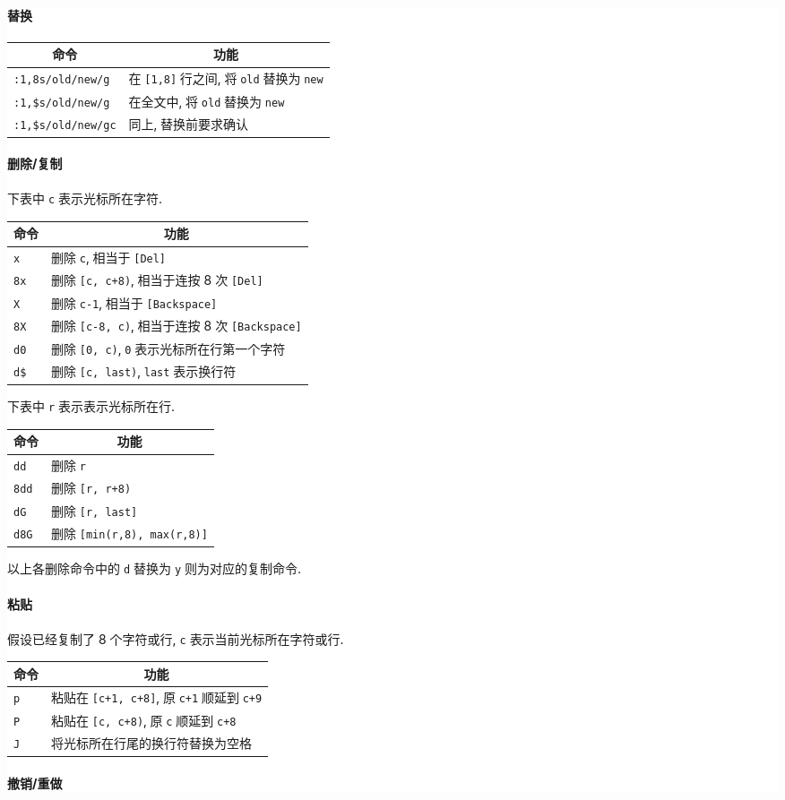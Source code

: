 #### 替换

| 命令 | 功能 |
| ---- | ---- |
| `:1,8s/old/new/g` | 在 `[1,8]` 行之间, 将 `old` 替换为 `new` |
| `:1,$s/old/new/g` | 在全文中, 将 `old` 替换为 `new` |
| `:1,$s/old/new/gc` | 同上, 替换前要求确认 |

#### 删除/复制

下表中 `c` 表示光标所在字符.

| 命令 | 功能 |
| ---- | ---- |
| `x` | 删除 `c`, 相当于 `[Del]` |
| `8x` | 删除 `[c, c+8)`, 相当于连按 8 次 `[Del]` |
| `X` | 删除 `c-1`, 相当于 `[Backspace]` |
| `8X` | 删除 `[c-8, c)`, 相当于连按 8 次 `[Backspace]` |
| `d0` | 删除 `[0, c)`, `0` 表示光标所在行第一个字符 |
| `d$` | 删除 `[c, last)`, `last` 表示换行符 |

下表中 `r` 表示表示光标所在行. 

| 命令 | 功能 |
| ---- | ---- |
| `dd` | 删除 `r` |
| `8dd` | 删除 `[r, r+8)` |
| `dG` | 删除 `[r, last]` |
| `d8G` | 删除 `[min(r,8), max(r,8)]` |

以上各删除命令中的 `d` 替换为 `y` 则为对应的复制命令.

#### 粘贴

假设已经复制了 8 个字符或行, `c` 表示当前光标所在字符或行.

| 命令 | 功能 |
| ---- | ---- |
| `p` | 粘贴在 `[c+1, c+8]`, 原 `c+1` 顺延到 `c+9` |
| `P` | 粘贴在 `[c, c+8)`, 原 `c` 顺延到 `c+8` |
| `J` | 将光标所在行尾的换行符替换为空格 |

#### 撤销/重做
